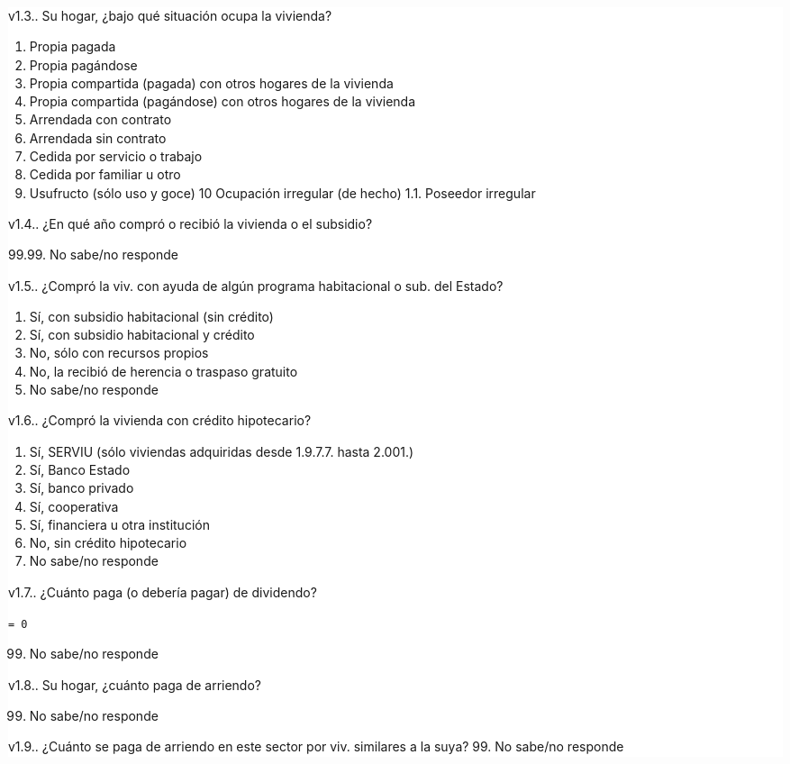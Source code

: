 v1.3.. Su hogar, ¿bajo qué situación ocupa la vivienda?

1. Propia pagada
2. Propia pagándose
3. Propia compartida (pagada) con otros hogares de la vivienda
4. Propia compartida (pagándose) con otros hogares de la vivienda
5. Arrendada con contrato
6. Arrendada sin contrato
7. Cedida por servicio o trabajo
8. Cedida por familiar u otro
9. Usufructo (sólo uso y goce)
10 Ocupación irregular (de hecho)
1.1. Poseedor irregular


v1.4.. ¿En qué año compró o recibió la vivienda o el subsidio?

99.99. No sabe/no responde



v1.5.. ¿Compró la viv. con ayuda de algún programa habitacional o sub. del Estado?

1. Sí, con subsidio habitacional (sin crédito)
2. Sí, con subsidio habitacional y crédito
3. No, sólo con recursos propios
4. No, la recibió de herencia o traspaso gratuito
9. No sabe/no responde



v1.6.. ¿Compró la vivienda con crédito hipotecario?

1. Sí, SERVIU (sólo viviendas adquiridas desde
1.9.7.7. hasta 2.001.)
2. Sí, Banco Estado
3. Sí, banco privado
4. Sí, cooperativa
5. Sí, financiera u otra institución
6. No, sin crédito hipotecario
9. No sabe/no responde



v1.7.. ¿Cuánto paga (o debería pagar) de dividendo?

	= 0

99. No sabe/no responde



v1.8.. Su hogar, ¿cuánto paga de arriendo?


99. No sabe/no responde



v1.9.. ¿Cuánto se paga de arriendo en este sector por viv. similares a la suya?
99. No sabe/no responde

